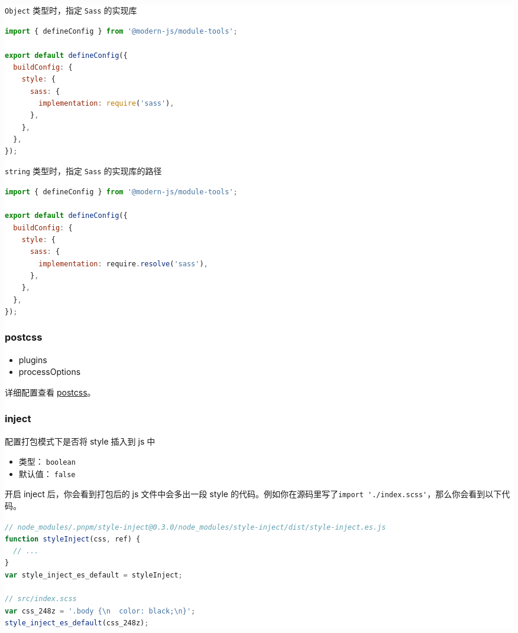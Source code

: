 `Object` 类型时，指定 `Sass` 的实现库

```js modern.config.ts
import { defineConfig } from '@modern-js/module-tools';

export default defineConfig({
  buildConfig: {
    style: {
      sass: {
        implementation: require('sass'),
      },
    },
  },
});
```

`string` 类型时，指定 `Sass` 的实现库的路径

```js modern.config.ts
import { defineConfig } from '@modern-js/module-tools';

export default defineConfig({
  buildConfig: {
    style: {
      sass: {
        implementation: require.resolve('sass'),
      },
    },
  },
});
```

### postcss

- plugins
- processOptions

详细配置查看 [postcss](https://github.com/postcss/postcss#options)。

### inject

配置打包模式下是否将 style 插入到 js 中

- 类型： `boolean`
- 默认值： `false`

开启 inject 后，你会看到打包后的 js 文件中会多出一段 style 的代码。例如你在源码里写了`import './index.scss'`，那么你会看到以下代码。

```js dist/index.js
// node_modules/.pnpm/style-inject@0.3.0/node_modules/style-inject/dist/style-inject.es.js
function styleInject(css, ref) {
  // ...
}
var style_inject_es_default = styleInject;

// src/index.scss
var css_248z = '.body {\n  color: black;\n}';
style_inject_es_default(css_248z);
```
